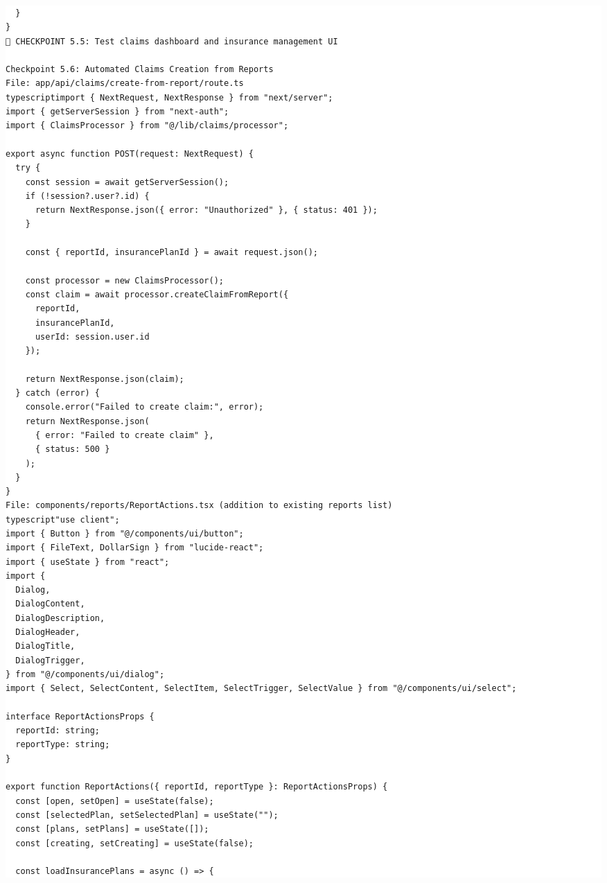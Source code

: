 ```prisma
  }
}
🛑 CHECKPOINT 5.5: Test claims dashboard and insurance management UI

Checkpoint 5.6: Automated Claims Creation from Reports
File: app/api/claims/create-from-report/route.ts
typescriptimport { NextRequest, NextResponse } from "next/server";
import { getServerSession } from "next-auth";
import { ClaimsProcessor } from "@/lib/claims/processor";

export async function POST(request: NextRequest) {
  try {
    const session = await getServerSession();
    if (!session?.user?.id) {
      return NextResponse.json({ error: "Unauthorized" }, { status: 401 });
    }

    const { reportId, insurancePlanId } = await request.json();

    const processor = new ClaimsProcessor();
    const claim = await processor.createClaimFromReport({
      reportId,
      insurancePlanId,
      userId: session.user.id
    });

    return NextResponse.json(claim);
  } catch (error) {
    console.error("Failed to create claim:", error);
    return NextResponse.json(
      { error: "Failed to create claim" },
      { status: 500 }
    );
  }
}
File: components/reports/ReportActions.tsx (addition to existing reports list)
typescript"use client";
import { Button } from "@/components/ui/button";
import { FileText, DollarSign } from "lucide-react";
import { useState } from "react";
import {
  Dialog,
  DialogContent,
  DialogDescription,
  DialogHeader,
  DialogTitle,
  DialogTrigger,
} from "@/components/ui/dialog";
import { Select, SelectContent, SelectItem, SelectTrigger, SelectValue } from "@/components/ui/select";

interface ReportActionsProps {
  reportId: string;
  reportType: string;
}

export function ReportActions({ reportId, reportType }: ReportActionsProps) {
  const [open, setOpen] = useState(false);
  const [selectedPlan, setSelectedPlan] = useState("");
  const [plans, setPlans] = useState([]);
  const [creating, setCreating] = useState(false);

  const loadInsurancePlans = async () => {
```